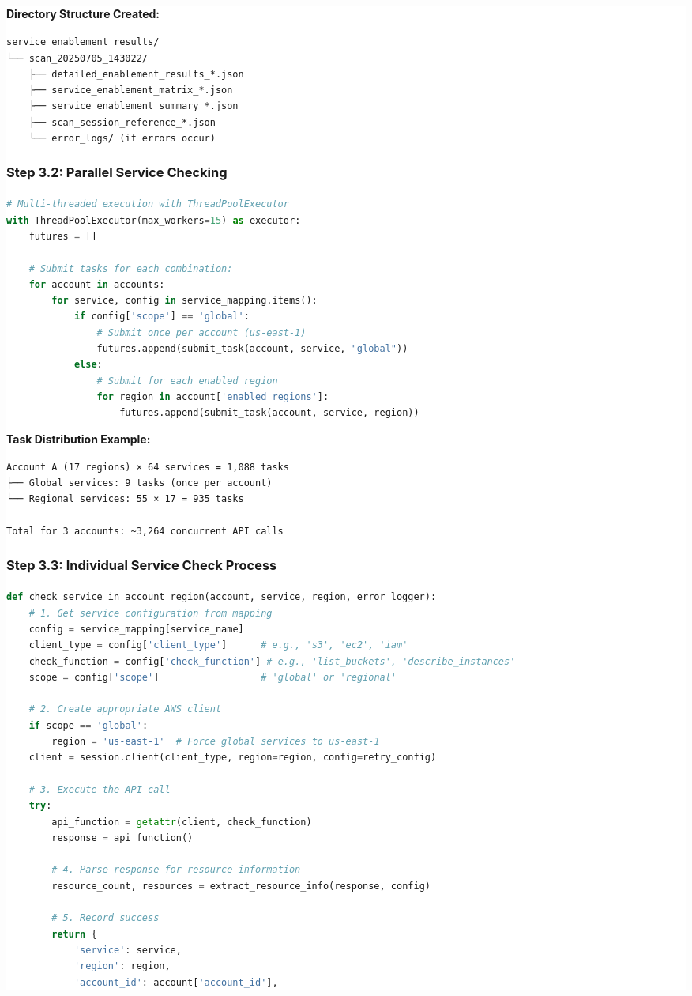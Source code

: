 **Directory Structure Created:**
```
service_enablement_results/
└── scan_20250705_143022/
    ├── detailed_enablement_results_*.json
    ├── service_enablement_matrix_*.json  
    ├── service_enablement_summary_*.json
    ├── scan_session_reference_*.json
    └── error_logs/ (if errors occur)
```

### Step 3.2: Parallel Service Checking
```python
# Multi-threaded execution with ThreadPoolExecutor
with ThreadPoolExecutor(max_workers=15) as executor:
    futures = []
    
    # Submit tasks for each combination:
    for account in accounts:
        for service, config in service_mapping.items():
            if config['scope'] == 'global':
                # Submit once per account (us-east-1)
                futures.append(submit_task(account, service, "global"))
            else:
                # Submit for each enabled region
                for region in account['enabled_regions']:
                    futures.append(submit_task(account, service, region))
```

**Task Distribution Example:**
```
Account A (17 regions) × 64 services = 1,088 tasks
├── Global services: 9 tasks (once per account)
└── Regional services: 55 × 17 = 935 tasks

Total for 3 accounts: ~3,264 concurrent API calls
```

### Step 3.3: Individual Service Check Process
```python
def check_service_in_account_region(account, service, region, error_logger):
    # 1. Get service configuration from mapping
    config = service_mapping[service_name]
    client_type = config['client_type']      # e.g., 's3', 'ec2', 'iam'
    check_function = config['check_function'] # e.g., 'list_buckets', 'describe_instances'
    scope = config['scope']                  # 'global' or 'regional'
    
    # 2. Create appropriate AWS client
    if scope == 'global':
        region = 'us-east-1'  # Force global services to us-east-1
    client = session.client(client_type, region=region, config=retry_config)
    
    # 3. Execute the API call
    try:
        api_function = getattr(client, check_function)
        response = api_function()
        
        # 4. Parse response for resource information
        resource_count, resources = extract_resource_info(response, config)
        
        # 5. Record success
        return {
            'service': service,
            'region': region, 
            'account_id': account['account_id'],
```